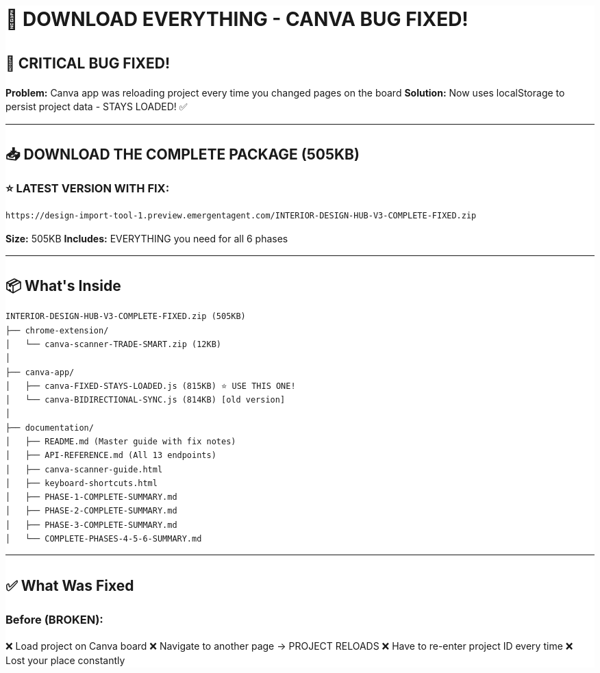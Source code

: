 # 🎉 DOWNLOAD EVERYTHING - CANVA BUG FIXED!

## 🚨 CRITICAL BUG FIXED!

**Problem:** Canva app was reloading project every time you changed pages on the board
**Solution:** Now uses localStorage to persist project data - STAYS LOADED! ✅

---

## 📥 DOWNLOAD THE COMPLETE PACKAGE (505KB)

### ⭐ **LATEST VERSION WITH FIX:**

```
https://design-import-tool-1.preview.emergentagent.com/INTERIOR-DESIGN-HUB-V3-COMPLETE-FIXED.zip
```

**Size:** 505KB
**Includes:** EVERYTHING you need for all 6 phases

---

## 📦 What's Inside

```
INTERIOR-DESIGN-HUB-V3-COMPLETE-FIXED.zip (505KB)
├── chrome-extension/
│   └── canva-scanner-TRADE-SMART.zip (12KB)
│
├── canva-app/
│   ├── canva-FIXED-STAYS-LOADED.js (815KB) ⭐ USE THIS ONE!
│   └── canva-BIDIRECTIONAL-SYNC.js (814KB) [old version]
│
├── documentation/
│   ├── README.md (Master guide with fix notes)
│   ├── API-REFERENCE.md (All 13 endpoints)
│   ├── canva-scanner-guide.html
│   ├── keyboard-shortcuts.html
│   ├── PHASE-1-COMPLETE-SUMMARY.md
│   ├── PHASE-2-COMPLETE-SUMMARY.md
│   ├── PHASE-3-COMPLETE-SUMMARY.md
│   └── COMPLETE-PHASES-4-5-6-SUMMARY.md
```

---

## ✅ What Was Fixed

### Before (BROKEN):
❌ Load project on Canva board
❌ Navigate to another page → PROJECT RELOADS
❌ Have to re-enter project ID every time
❌ Lost your place constantly
